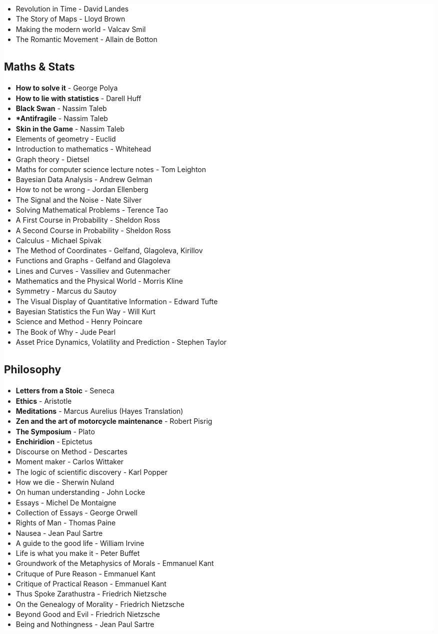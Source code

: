 - Revolution in Time - David Landes
- The Story of Maps - Lloyd Brown
- Making the modern world - Valcav Smil
- The Romantic Movement - Allain de Botton

## Maths & Stats

- **How to solve it** - George Polya
- **How to lie with statistics** - Darell Huff
- **Black Swan** - Nassim Taleb
- **\*Antifragile** - Nassim Taleb
- **Skin in the Game** - Nassim Taleb
- Elements of geometry - Euclid
- Introduction to mathematics - Whitehead
- Graph theory - Dietsel
- Maths for computer science lecture notes - Tom Leighton
- Bayesian Data Analysis - Andrew Gelman
- How to not be wrong - Jordan Ellenberg
- The Signal and the Noise - Nate Silver
- Solving Mathematical Problems - Terence Tao
- A First Course in Probability - Sheldon Ross
- A Second Course in Probability - Sheldon Ross
- Calculus - Michael Spivak
- The Method of Coordinates - Gelfand, Glagoleva, Kirillov
- Functions and Graphs - Gelfand and Glagoleva
- Lines and Curves - Vassiliev and Gutenmacher
- Mathematics and the Physical World - Morris Kline
- Symmetry - Marcus du Sautoy
- The Visual Display of Quantitative Information - Edward Tufte
- Bayesian Statistics the Fun Way - Will Kurt
- Science and Method - Henry Poincare
- The Book of Why - Jude Pearl
- Asset Price Dynamics, Volatility and Prediction - Stephen Taylor

## Philosophy

- **Letters from a Stoic** - Seneca
- **Ethics** - Aristotle
- **Meditations** - Marcus Aurelius (Hayes Translation)
- **Zen and the art of motorcycle maintenance** - Robert Pisrig
- **The Symposium** - Plato
- **Enchiridion** - Epictetus
- Discourse on Method - Descartes
- Moment maker - Carlos Wittaker
- The logic of scientific discovery - Karl Popper
- How we die - Sherwin Nuland
- On human understanding - John Locke
- Essays - Michel De Montaigne
- Collection of Essays - George Orwell
- Rights of Man - Thomas Paine
- Nausea - Jean Paul Sartre
- A guide to the good life - William Irvine
- Life is what you make it - Peter Buffet
- Groundwork of the Metaphysics of Morals - Emmanuel Kant
- Crituque of Pure Reason - Emmanuel Kant
- Critique of Practical Reason - Emmanuel Kant
- Thus Spoke Zarathustra - Friedrich Nietzsche
- On the Genealogy of Morality - Friedrich Nietzsche
- Beyond Good and Evil - Friedrich Nietzsche
- Being and Nothingness - Jean Paul Sartre
